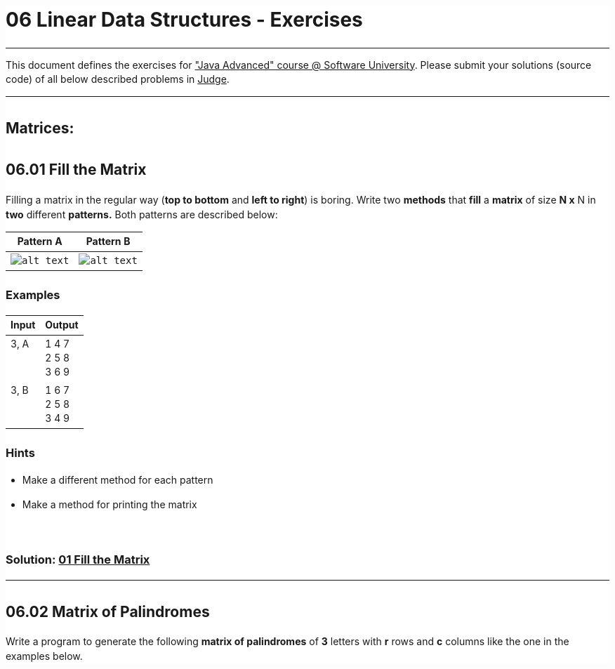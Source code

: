 06 Linear Data Structures - Exercises
=====================================

---

This document defines the exercises for ["Java Advanced" course \@ Software
University](https://softuni.bg/courses/java-advanced). Please submit your
solutions (source code) of all below described problems in
[Judge](https://judge.softuni.bg/Contests/1024/Linear-Data-Structures-Exercises).

---

Matrices:
---------

06.01 Fill the Matrix
---------------------

Filling a matrix in the regular way (**top to bottom** and **left to right**) is
boring. Write two **methods** that **fill** a **matrix** of size **N x** N in
**two** different **patterns.** Both patterns are described below:

| **Pattern A**                                                                                                                                                    | **Pattern B**                                                                                                                                                    |
|------------------------------------------------------------------------------------------------------------------------------------------------------------------|------------------------------------------------------------------------------------------------------------------------------------------------------------------|
| <kbd><img src="https://user-images.githubusercontent.com/32310938/64237964-1e807800-cf06-11e9-970b-2139265c4101.png" alt="alt text" width="200" height=""></kbd> | <kbd><img src="https://user-images.githubusercontent.com/32310938/64237971-20e2d200-cf06-11e9-9f08-1b920677b53c.png" alt="alt text" width="200" height=""></kbd> |

### Examples

| **Input** | **Output**                    |
|-----------|-------------------------------|
| 3, A      | 1 4 7 <br/> 2 5 8 <br/> 3 6 9 |
| 3, B      | 1 6 7 <br/> 2 5 8 <br/> 3 4 9 |

### Hints

-   Make a different method for each pattern

-   Make a method for printing the matrix

<br/>

### Solution: <a title="01 Fill the Matrix" href="https://github.com/TsvetanNikolov123/JAVA---Advanced/blob/master/06%20EXERCISE%20LINEAR%20DATA%20STRUCTURES/p01_FillTheMatrix/FillTheMatrix.java">01 Fill the Matrix</a>

---

06.02 Matrix of Palindromes
---------------------------

Write a program to generate the following **matrix of palindromes** of **3**
letters with **r** rows and **c** columns like the one in the examples below.
